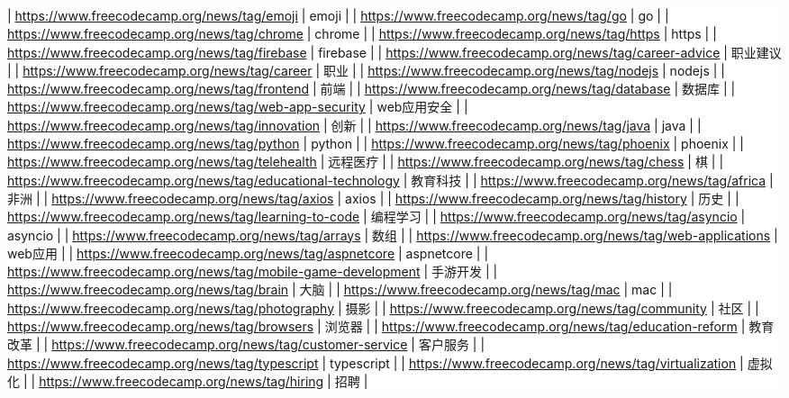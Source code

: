 | https://www.freecodecamp.org/news/tag/emoji | emoji |
| https://www.freecodecamp.org/news/tag/go | go |
| https://www.freecodecamp.org/news/tag/chrome | chrome |
| https://www.freecodecamp.org/news/tag/https | https |
| https://www.freecodecamp.org/news/tag/firebase | firebase |
| https://www.freecodecamp.org/news/tag/career-advice | 职业建议 |
| https://www.freecodecamp.org/news/tag/career | 职业 |
| https://www.freecodecamp.org/news/tag/nodejs | nodejs |
| https://www.freecodecamp.org/news/tag/frontend | 前端 |
| https://www.freecodecamp.org/news/tag/database | 数据库 |
| https://www.freecodecamp.org/news/tag/web-app-security | web应用安全 |
| https://www.freecodecamp.org/news/tag/innovation | 创新 |
| https://www.freecodecamp.org/news/tag/java | java |
| https://www.freecodecamp.org/news/tag/python | python |
| https://www.freecodecamp.org/news/tag/phoenix | phoenix |
| https://www.freecodecamp.org/news/tag/telehealth | 远程医疗 |
| https://www.freecodecamp.org/news/tag/chess | 棋 |
| https://www.freecodecamp.org/news/tag/educational-technology | 教育科技 |
| https://www.freecodecamp.org/news/tag/africa | 非洲 |
| https://www.freecodecamp.org/news/tag/axios | axios |
| https://www.freecodecamp.org/news/tag/history | 历史 |
| https://www.freecodecamp.org/news/tag/learning-to-code | 编程学习 |
| https://www.freecodecamp.org/news/tag/asyncio | asyncio |
| https://www.freecodecamp.org/news/tag/arrays | 数组 |
| https://www.freecodecamp.org/news/tag/web-applications | web应用 |
| https://www.freecodecamp.org/news/tag/aspnetcore | aspnetcore |
| https://www.freecodecamp.org/news/tag/mobile-game-development | 手游开发 |
| https://www.freecodecamp.org/news/tag/brain | 大脑 |
| https://www.freecodecamp.org/news/tag/mac | mac |
| https://www.freecodecamp.org/news/tag/photography | 摄影 |
| https://www.freecodecamp.org/news/tag/community | 社区 |
| https://www.freecodecamp.org/news/tag/browsers | 浏览器 |
| https://www.freecodecamp.org/news/tag/education-reform | 教育改革 |
| https://www.freecodecamp.org/news/tag/customer-service | 客户服务 |
| https://www.freecodecamp.org/news/tag/typescript | typescript |
| https://www.freecodecamp.org/news/tag/virtualization | 虚拟化 |
| https://www.freecodecamp.org/news/tag/hiring | 招聘 |